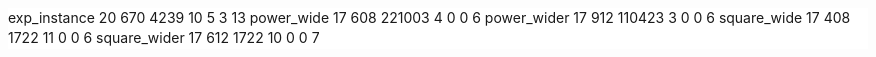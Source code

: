 
<tr>
<td class="org-left">exp_instance</td>
<td class="org-right">20</td>
<td class="org-right">670</td>
<td class="org-right">4239</td>
<td class="org-right">10</td>
<td class="org-right">5</td>
<td class="org-right">3</td>
<td class="org-right">13</td>
</tr>


<tr>
<td class="org-left">power_wide</td>
<td class="org-right">17</td>
<td class="org-right">608</td>
<td class="org-right">221003</td>
<td class="org-right">4</td>
<td class="org-right">0</td>
<td class="org-right">0</td>
<td class="org-right">6</td>
</tr>


<tr>
<td class="org-left">power_wider</td>
<td class="org-right">17</td>
<td class="org-right">912</td>
<td class="org-right">110423</td>
<td class="org-right">3</td>
<td class="org-right">0</td>
<td class="org-right">0</td>
<td class="org-right">6</td>
</tr>


<tr>
<td class="org-left">square_wide</td>
<td class="org-right">17</td>
<td class="org-right">408</td>
<td class="org-right">1722</td>
<td class="org-right">11</td>
<td class="org-right">0</td>
<td class="org-right">0</td>
<td class="org-right">6</td>
</tr>


<tr>
<td class="org-left">square_wider</td>
<td class="org-right">17</td>
<td class="org-right">612</td>
<td class="org-right">1722</td>
<td class="org-right">10</td>
<td class="org-right">0</td>
<td class="org-right">0</td>
<td class="org-right">7</td>
</tr>
